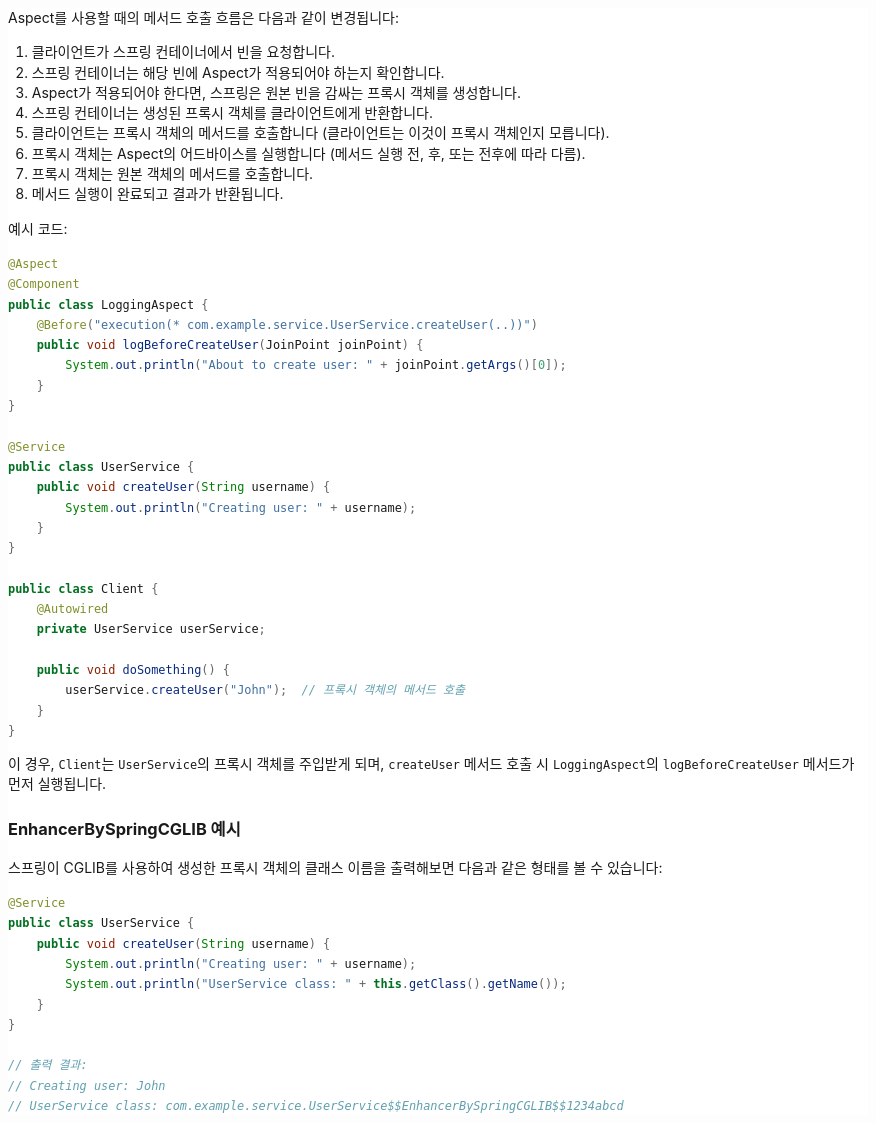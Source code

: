 Aspect를 사용할 때의 메서드 호출 흐름은 다음과 같이 변경됩니다:

1. 클라이언트가 스프링 컨테이너에서 빈을 요청합니다.
2. 스프링 컨테이너는 해당 빈에 Aspect가 적용되어야 하는지 확인합니다.
3. Aspect가 적용되어야 한다면, 스프링은 원본 빈을 감싸는 프록시 객체를 생성합니다.
4. 스프링 컨테이너는 생성된 프록시 객체를 클라이언트에게 반환합니다.
5. 클라이언트는 프록시 객체의 메서드를 호출합니다 (클라이언트는 이것이 프록시 객체인지 모릅니다).
6. 프록시 객체는 Aspect의 어드바이스를 실행합니다 (메서드 실행 전, 후, 또는 전후에 따라 다름).
7. 프록시 객체는 원본 객체의 메서드를 호출합니다.
8. 메서드 실행이 완료되고 결과가 반환됩니다.

예시 코드:

```java
@Aspect
@Component
public class LoggingAspect {
    @Before("execution(* com.example.service.UserService.createUser(..))")
    public void logBeforeCreateUser(JoinPoint joinPoint) {
        System.out.println("About to create user: " + joinPoint.getArgs()[0]);
    }
}

@Service
public class UserService {
    public void createUser(String username) {
        System.out.println("Creating user: " + username);
    }
}

public class Client {
    @Autowired
    private UserService userService;

    public void doSomething() {
        userService.createUser("John");  // 프록시 객체의 메서드 호출
    }
}
```

이 경우, `Client`는 `UserService`의 프록시 객체를 주입받게 되며, `createUser` 메서드 호출 시 `LoggingAspect`의 `logBeforeCreateUser` 메서드가 먼저 실행됩니다.

### EnhancerBySpringCGLIB 예시

스프링이 CGLIB를 사용하여 생성한 프록시 객체의 클래스 이름을 출력해보면 다음과 같은 형태를 볼 수 있습니다:

```java
@Service
public class UserService {
    public void createUser(String username) {
        System.out.println("Creating user: " + username);
        System.out.println("UserService class: " + this.getClass().getName());
    }
}

// 출력 결과:
// Creating user: John
// UserService class: com.example.service.UserService$$EnhancerBySpringCGLIB$$1234abcd
```
